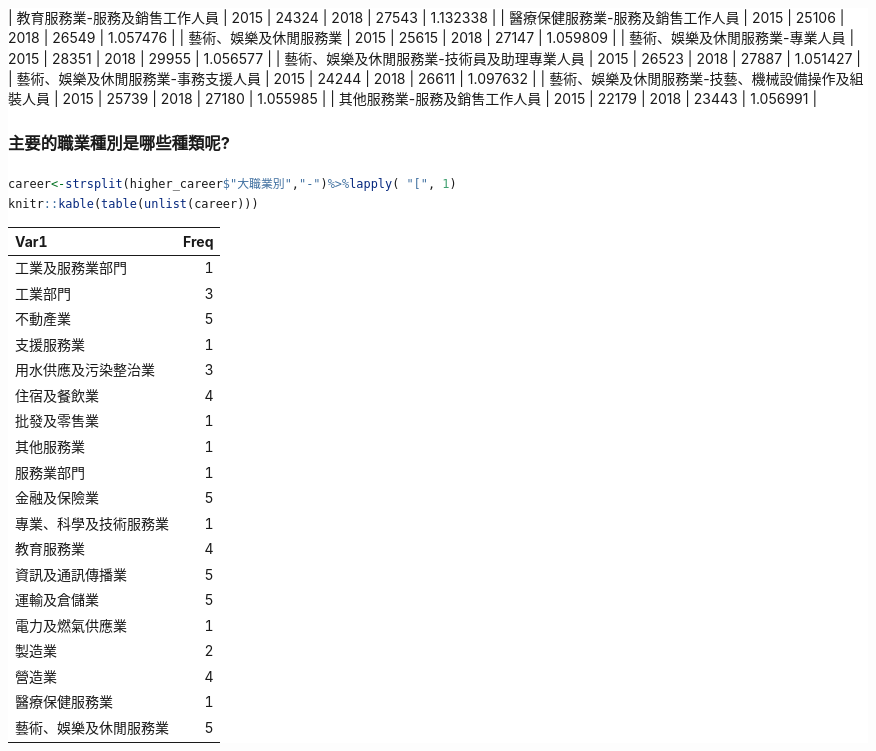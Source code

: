 | 教育服務業-服務及銷售工作人員            | 2015 |  24324  | 2018 |  27543  |      1.132338 |
| 醫療保健服務業-服務及銷售工作人員          | 2015 |  25106  | 2018 |  26549  |      1.057476 |
| 藝術、娛樂及休閒服務業                | 2015 |  25615  | 2018 |  27147  |      1.059809 |
| 藝術、娛樂及休閒服務業-專業人員           | 2015 |  28351  | 2018 |  29955  |      1.056577 |
| 藝術、娛樂及休閒服務業-技術員及助理專業人員     | 2015 |  26523  | 2018 |  27887  |      1.051427 |
| 藝術、娛樂及休閒服務業-事務支援人員         | 2015 |  24244  | 2018 |  26611  |      1.097632 |
| 藝術、娛樂及休閒服務業-技藝、機械設備操作及組裝人員 | 2015 |  25739  | 2018 |  27180  |      1.055985 |
| 其他服務業-服務及銷售工作人員            | 2015 |  22179  | 2018 |  23443  |      1.056991 |

### 主要的職業種別是哪些種類呢?

``` r
career<-strsplit(higher_career$"大職業別","-")%>%lapply( "[", 1)
knitr::kable(table(unlist(career)))
```

| Var1        | Freq |
| :---------- | ---: |
| 工業及服務業部門    |    1 |
| 工業部門        |    3 |
| 不動產業        |    5 |
| 支援服務業       |    1 |
| 用水供應及污染整治業  |    3 |
| 住宿及餐飲業      |    4 |
| 批發及零售業      |    1 |
| 其他服務業       |    1 |
| 服務業部門       |    1 |
| 金融及保險業      |    5 |
| 專業、科學及技術服務業 |    1 |
| 教育服務業       |    4 |
| 資訊及通訊傳播業    |    5 |
| 運輸及倉儲業      |    5 |
| 電力及燃氣供應業    |    1 |
| 製造業         |    2 |
| 營造業         |    4 |
| 醫療保健服務業     |    1 |
| 藝術、娛樂及休閒服務業 |    5 |
